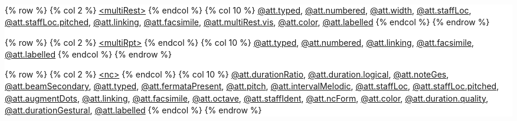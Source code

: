 {% row %}
{% col 2 %}
[\<multiRest\>](https://music-encoding.org/guidelines/dev/elements/multiRest.html)
{% endcol %}
{% col 10 %}
[@att.typed](https://music-encoding.org/guidelines/dev/attribute-classes/att.typed.html), [@att.numbered](https://music-encoding.org/guidelines/dev/attribute-classes/att.numbered.html), [@att.width](https://music-encoding.org/guidelines/dev/attribute-classes/att.width.html), [@att.staffLoc](https://music-encoding.org/guidelines/dev/attribute-classes/att.staffLoc.html), [@att.staffLoc.pitched](https://music-encoding.org/guidelines/dev/attribute-classes/att.staffLoc.pitched.html), [@att.linking](https://music-encoding.org/guidelines/dev/attribute-classes/att.linking.html), [@att.facsimile](https://music-encoding.org/guidelines/dev/attribute-classes/att.facsimile.html), [@att.multiRest.vis](https://music-encoding.org/guidelines/dev/attribute-classes/att.multiRest.vis.html), [@att.color](https://music-encoding.org/guidelines/dev/attribute-classes/att.color.html), [@att.labelled](https://music-encoding.org/guidelines/dev/attribute-classes/att.labelled.html)
{% endcol %}
{% endrow %}

{% row %}
{% col 2 %}
[\<multiRpt\>](https://music-encoding.org/guidelines/dev/elements/multiRpt.html)
{% endcol %}
{% col 10 %}
[@att.typed](https://music-encoding.org/guidelines/dev/attribute-classes/att.typed.html), [@att.numbered](https://music-encoding.org/guidelines/dev/attribute-classes/att.numbered.html), [@att.linking](https://music-encoding.org/guidelines/dev/attribute-classes/att.linking.html), [@att.facsimile](https://music-encoding.org/guidelines/dev/attribute-classes/att.facsimile.html), [@att.labelled](https://music-encoding.org/guidelines/dev/attribute-classes/att.labelled.html)
{% endcol %}
{% endrow %}

{% row %}
{% col 2 %}
[\<nc\>](https://music-encoding.org/guidelines/dev/elements/nc.html)
{% endcol %}
{% col 10 %}
[@att.durationRatio](https://music-encoding.org/guidelines/dev/attribute-classes/att.durationRatio.html), [@att.duration.logical](https://music-encoding.org/guidelines/dev/attribute-classes/att.duration.logical.html), [@att.noteGes](https://music-encoding.org/guidelines/dev/attribute-classes/att.noteGes.html), [@att.beamSecondary](https://music-encoding.org/guidelines/dev/attribute-classes/att.beamSecondary.html), [@att.typed](https://music-encoding.org/guidelines/dev/attribute-classes/att.typed.html), [@att.fermataPresent](https://music-encoding.org/guidelines/dev/attribute-classes/att.fermataPresent.html), [@att.pitch](https://music-encoding.org/guidelines/dev/attribute-classes/att.pitch.html), [@att.intervalMelodic](https://music-encoding.org/guidelines/dev/attribute-classes/att.intervalMelodic.html), [@att.staffLoc](https://music-encoding.org/guidelines/dev/attribute-classes/att.staffLoc.html), [@att.staffLoc.pitched](https://music-encoding.org/guidelines/dev/attribute-classes/att.staffLoc.pitched.html), [@att.augmentDots](https://music-encoding.org/guidelines/dev/attribute-classes/att.augmentDots.html), [@att.linking](https://music-encoding.org/guidelines/dev/attribute-classes/att.linking.html), [@att.facsimile](https://music-encoding.org/guidelines/dev/attribute-classes/att.facsimile.html), [@att.octave](https://music-encoding.org/guidelines/dev/attribute-classes/att.octave.html), [@att.staffIdent](https://music-encoding.org/guidelines/dev/attribute-classes/att.staffIdent.html), [@att.ncForm](https://music-encoding.org/guidelines/dev/attribute-classes/att.ncForm.html), [@att.color](https://music-encoding.org/guidelines/dev/attribute-classes/att.color.html), [@att.duration.quality](https://music-encoding.org/guidelines/dev/attribute-classes/att.duration.quality.html), [@att.durationGestural](https://music-encoding.org/guidelines/dev/attribute-classes/att.durationGestural.html), [@att.labelled](https://music-encoding.org/guidelines/dev/attribute-classes/att.labelled.html)
{% endcol %}
{% endrow %}
